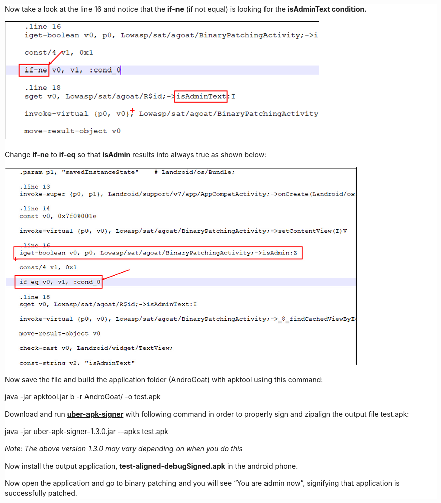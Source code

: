 Now take a look at the line 16 and notice that the **if-ne** (if not equal) is looking for the **isAdminText condition.**

<img src="androgoat_files/image073.png">  

Change **if-ne** to **if-eq** so that **isAdmin** results into always true as shown below:

<img src="androgoat_files/image074.png">  

Now save the file and build the application folder (AndroGoat) with apktool using this command:

java -jar apktool.jar b -r AndroGoat/ -o test.apk

Download and run [**uber-apk-signer**](https://github.com/patrickfav/uber-apk-signer) with following command in order to properly sign and zipalign the output file test.apk:

java -jar uber-apk-signer-1.3.0.jar --apks test.apk

*Note: The above version 1.3.0 may vary depending on when you do this*

Now install the output application, **test-aligned-debugSigned.apk** in the android phone.

Now open the application and go to binary patching and you will see “You are admin now”, signifying that application is successfully patched.
